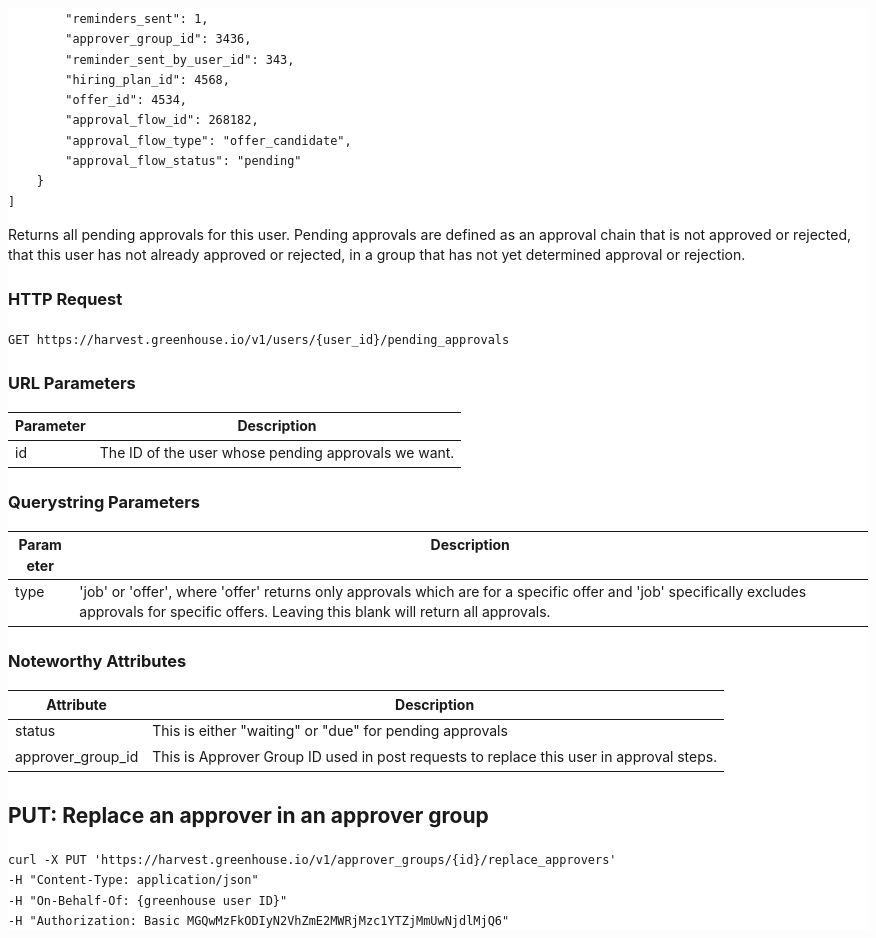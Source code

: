 ```
        "reminders_sent": 1,
        "approver_group_id": 3436,
        "reminder_sent_by_user_id": 343,
        "hiring_plan_id": 4568,
        "offer_id": 4534,
        "approval_flow_id": 268182,
        "approval_flow_type": "offer_candidate",
        "approval_flow_status": "pending"
    }
]
```

Returns all pending approvals for this user. Pending approvals are defined as an approval chain that is not approved or rejected, that this user has not already approved or rejected, in a group that has not yet determined approval or rejection.

### HTTP Request

`GET https://harvest.greenhouse.io/v1/users/{user_id}/pending_approvals`

### URL Parameters

Parameter | Description
--------- | -----------
id | The ID of the user whose pending approvals we want.

### Querystring Parameters

Parameter | Description
--------- | -----------
type | 'job' or 'offer', where 'offer' returns only approvals which are for a specific offer and 'job' specifically excludes approvals for specific offers. Leaving this blank will return all approvals.


### Noteworthy Attributes

| Attribute | Description |
|-----------|-------------|
| status | This is either "waiting" or "due" for pending approvals |
| approver_group_id | This is Approver Group ID used in post requests to replace this user in approval steps. |

## PUT: Replace an approver in an approver group

```shell
curl -X PUT 'https://harvest.greenhouse.io/v1/approver_groups/{id}/replace_approvers'
-H "Content-Type: application/json"
-H "On-Behalf-Of: {greenhouse user ID}"
-H "Authorization: Basic MGQwMzFkODIyN2VhZmE2MWRjMzc1YTZjMmUwNjdlMjQ6"
```
